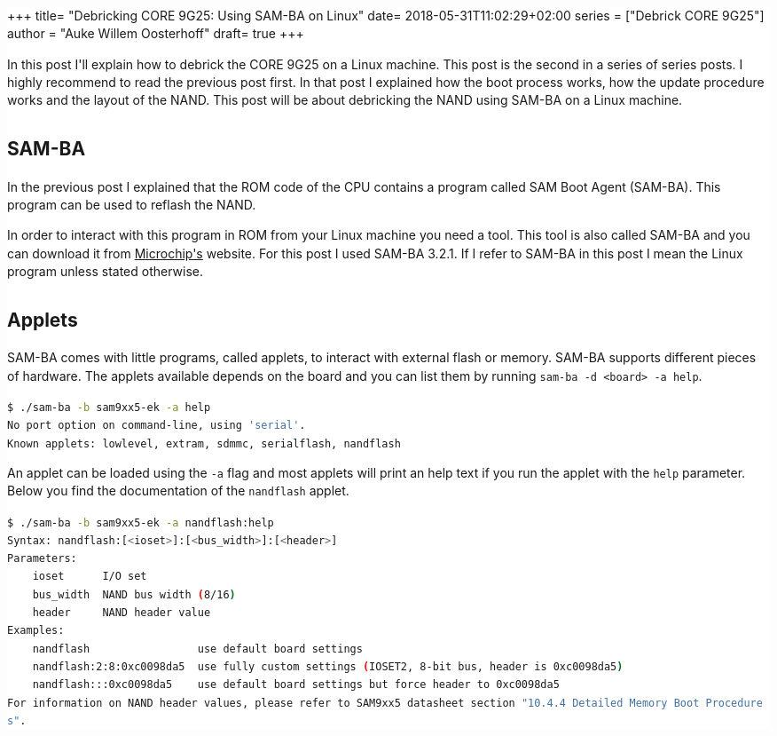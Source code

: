 +++
title= "Debricking CORE 9G25: Using SAM-BA on Linux"
date= 2018-05-31T11:02:29+02:00
series = ["Debrick CORE 9G25"]
author = "Auke Willem Oosterhoff"
draft= true
+++

In this post I'll explain how to debrick the CORE 9G25 on a Linux machine. This
post is the second in a series of series posts. I highly recommend to read the
previous post first. In that post I explained how the boot process works,
how the update procedure works and the layout of the NAND. This post will be
about debricking the NAND using SAM-BA on a Linux machine.

## SAM-BA
In the previous post I explained that the ROM code of the CPU contains a
program called SAM Boot Agent (SAM-BA). This program can be used to reflash
the NAND.

In order to interact with this program in ROM from your Linux machine you need
a tool. This tool is also called SAM-BA and you can download it from
[Microchip's][sam-ba] website. For this post I used SAM-BA 3.2.1. If I refer to
SAM-BA in this post I mean the Linux program unless stated otherwise.

## Applets
SAM-BA comes with little programs, called applets, to interact with external
flash or memory. SAM-BA supports different pieces of hardware. The applets
available depends on the board and you can list them by running `sam-ba -d
<board> -a help`.

``` bash
$ ./sam-ba -b sam9xx5-ek -a help
No port option on command-line, using 'serial'.
Known applets: lowlevel, extram, sdmmc, serialflash, nandflash
```

An applet can be loaded using the `-a` flag and most applets will print an help
text if you run the applet with the `help` parameter. Below you find the
documentation of the `nandflash` applet.

```bash
$ ./sam-ba -b sam9xx5-ek -a nandflash:help
Syntax: nandflash:[<ioset>]:[<bus_width>]:[<header>]
Parameters:
    ioset      I/O set
    bus_width  NAND bus width (8/16)
    header     NAND header value
Examples:
    nandflash                 use default board settings
    nandflash:2:8:0xc0098da5  use fully custom settings (IOSET2, 8-bit bus, header is 0xc0098da5)
    nandflash:::0xc0098da5    use default board settings but force header to 0xc0098da5
For information on NAND header values, please refer to SAM9xx5 datasheet section "10.4.4 Detailed Memory Boot Procedures".
```


[sam-ba]: https://www.microchip.com/DevelopmentTools/ProductDetails.aspx?PartNO=Atmel%20SAM-BA%20In-system%20Programmer
[usb-to-serial]: https://www.conrad.nl/p/olimex-usb-serial-cable-f-developmentboard-1195115
